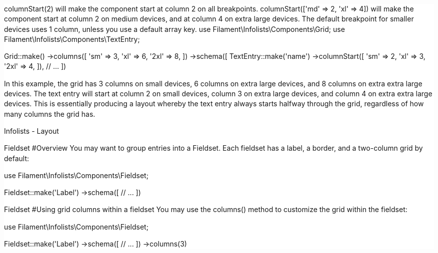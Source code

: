 columnStart(2) will make the component start at column 2 on all breakpoints.
columnStart(['md' => 2, 'xl' => 4]) will make the component start at column 2 on medium devices, and at column 4 on extra large devices. The default breakpoint for smaller devices uses 1 column, unless you use a default array key.
use Filament\Infolists\Components\Grid;
use Filament\Infolists\Components\TextEntry;

Grid::make()
    ->columns([
        'sm' => 3,
        'xl' => 6,
        '2xl' => 8,
    ])
    ->schema([
        TextEntry::make('name')
            ->columnStart([
                'sm' => 2,
                'xl' => 3,
                '2xl' => 4,
            ]),
        // ...
    ])

In this example, the grid has 3 columns on small devices, 6 columns on extra large devices, and 8 columns on extra extra large devices. The text entry will start at column 2 on small devices, column 3 on extra large devices, and column 4 on extra extra large devices. This is essentially producing a layout whereby the text entry always starts halfway through the grid, regardless of how many columns the grid has.


Infolists - Layout

Fieldset
#Overview
You may want to group entries into a Fieldset. Each fieldset has a label, a border, and a two-column grid by default:

use Filament\Infolists\Components\Fieldset;

Fieldset::make('Label')
    ->schema([
        // ...
    ])

Fieldset
#Using grid columns within a fieldset
You may use the columns() method to customize the grid within the fieldset:

use Filament\Infolists\Components\Fieldset;

Fieldset::make('Label')
    ->schema([
        // ...
    ])
    ->columns(3)
